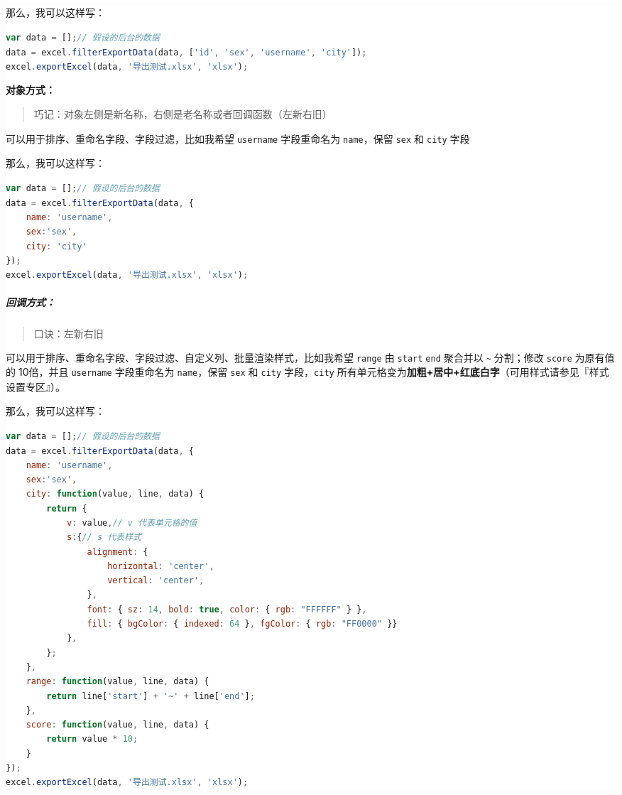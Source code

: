 那么，我可以这样写：

```javascript
var data = [];// 假设的后台的数据
data = excel.filterExportData(data, ['id', 'sex', 'username', 'city']);
excel.exportExcel(data, '导出测试.xlsx', 'xlsx');
```

**对象方式：**

> 巧记：对象左侧是新名称，右侧是老名称或者回调函数（左新右旧）

可以用于排序、重命名字段、字段过滤，比如我希望 `username` 字段重命名为 `name`，保留 `sex` 和 `city` 字段

那么，我可以这样写：

```javascript
var data = [];// 假设的后台的数据
data = excel.filterExportData(data, {
    name: 'username',
    sex:'sex',
    city: 'city'
});
excel.exportExcel(data, '导出测试.xlsx', 'xlsx');
```

##### 回调方式：

> 口诀：左新右旧

可以用于排序、重命名字段、字段过滤、自定义列、批量渲染样式，比如我希望 `range` 由 `start` `end` 聚合并以 `~` 分割；修改 `score` 为原有值的 10倍，并且 `username` 字段重命名为 `name`，保留 `sex` 和 `city`  字段，`city` 所有单元格变为**加粗+居中+红底白字**（可用样式请参见『样式设置专区』）。

那么，我可以这样写：

```javascript
var data = [];// 假设的后台的数据
data = excel.filterExportData(data, {
    name: 'username',
    sex:'sex',
    city: function(value, line, data) {
        return {
            v: value,// v 代表单元格的值
            s:{// s 代表样式
                alignment: {
                    horizontal: 'center',
                    vertical: 'center',
                },
                font: { sz: 14, bold: true, color: { rgb: "FFFFFF" } },
                fill: { bgColor: { indexed: 64 }, fgColor: { rgb: "FF0000" }}
            },
        };
    },
    range: function(value, line, data) {
        return line['start'] + '~' + line['end'];
    },
    score: function(value, line, data) {
        return value * 10;
    }
});
excel.exportExcel(data, '导出测试.xlsx', 'xlsx');
```
